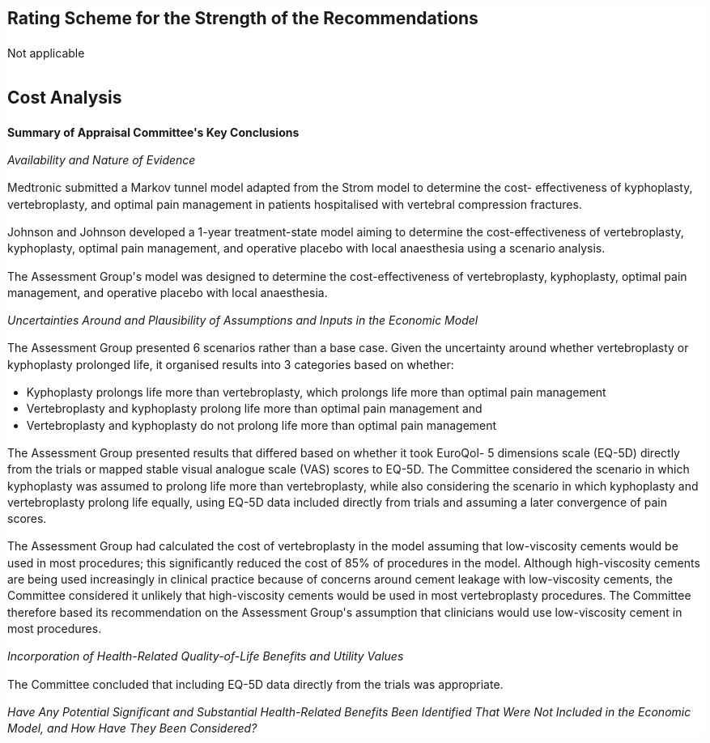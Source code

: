 ## Rating Scheme for the Strength of the Recommendations



Not applicable

## Cost Analysis



 **Summary of Appraisal Committee's Key Conclusions**

_Availability and Nature of Evidence_

Medtronic submitted a Markov tunnel model adapted from the Strom model to determine the cost- effectiveness of kyphoplasty, vertebroplasty, and optimal pain management in patients hospitalised with vertebral compression fractures.

Johnson and Johnson developed a 1-year treatment-state model aiming to determine the cost-effectiveness of vertebroplasty, kyphoplasty, optimal pain management, and operative placebo with local anaesthesia using a scenario analysis.

The Assessment Group's model was designed to determine the cost-effectiveness of vertebroplasty, kyphoplasty, optimal pain management, and operative placebo with local anaesthesia.

_Uncertainties Around and Plausibility of Assumptions and Inputs in the Economic Model_

The Assessment Group presented 6 scenarios rather than a base case. Given the uncertainty around whether vertebroplasty or kyphoplasty prolonged life, it organised results into 3 categories based on whether:

  * Kyphoplasty prolongs life more than vertebroplasty, which prolongs life more than optimal pain management 
  * Vertebroplasty and kyphoplasty prolong life more than optimal pain management and 
  * Vertebroplasty and kyphoplasty do not prolong life more than optimal pain management 



The Assessment Group presented results that differed based on whether it took EuroQol- 5 dimensions scale (EQ-5D) directly from the trials or mapped stable visual analogue scale (VAS) scores to EQ-5D. The Committee considered the scenario in which kyphoplasty was assumed to prolong life more than vertebroplasty, while also considering the scenario in which kyphoplasty and vertebroplasty prolong life equally, using EQ-5D data included directly from trials and assuming a later convergence of pain scores.

The Assessment Group had calculated the cost of vertebroplasty in the model assuming that low-viscosity cements would be used in most procedures; this significantly reduced the cost of 85% of procedures in the model. Although high-viscosity cements are being used increasingly in clinical practice because of concerns around cement leakage with low-viscosity cements, the Committee considered it unlikely that high-viscosity cements would be used in most vertebroplasty procedures. The Committee therefore based its recommendation on the Assessment Group's assumption that clinicians would use low-viscosity cement in most procedures.

_Incorporation of Health-Related Quality-of-Life Benefits and Utility Values_

The Committee concluded that including EQ-5D data directly from the trials was appropriate.

_Have Any Potential Significant and Substantial Health-Related Benefits Been Identified That Were Not Included in the Economic Model, and How Have They Been Considered?_
